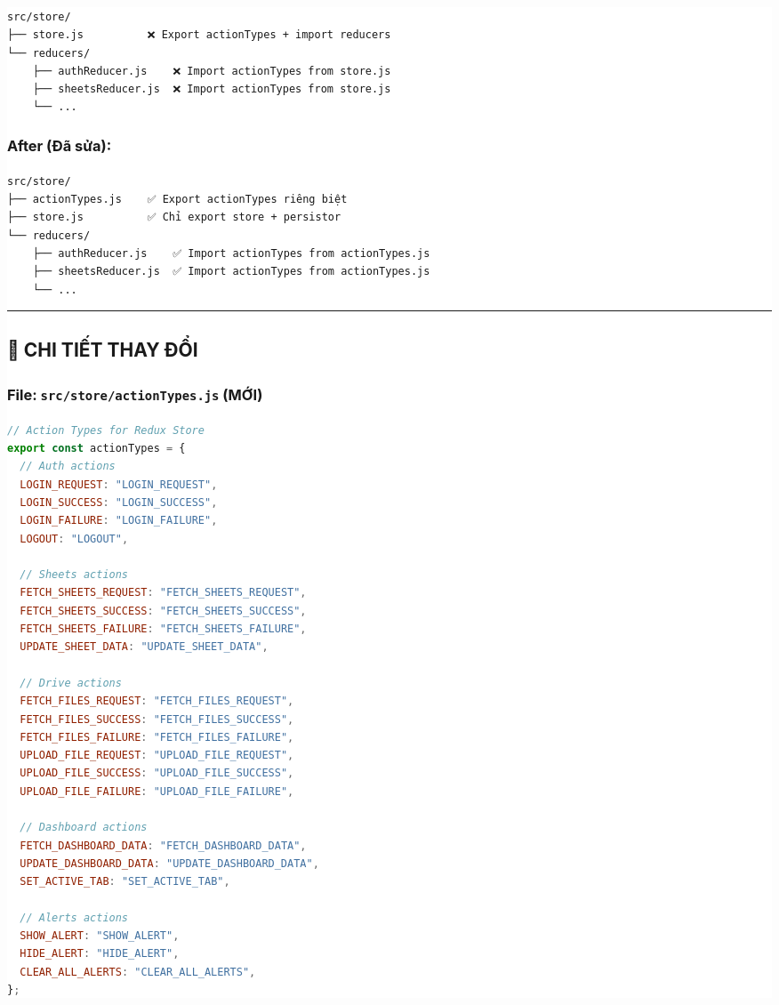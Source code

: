 ```
src/store/
├── store.js          ❌ Export actionTypes + import reducers
└── reducers/
    ├── authReducer.js    ❌ Import actionTypes from store.js
    ├── sheetsReducer.js  ❌ Import actionTypes from store.js
    └── ...
```

### **After (Đã sửa):**

```
src/store/
├── actionTypes.js    ✅ Export actionTypes riêng biệt
├── store.js          ✅ Chỉ export store + persistor
└── reducers/
    ├── authReducer.js    ✅ Import actionTypes from actionTypes.js
    ├── sheetsReducer.js  ✅ Import actionTypes from actionTypes.js
    └── ...
```

---

## 🔧 **CHI TIẾT THAY ĐỔI**

### **File: `src/store/actionTypes.js` (MỚI)**

```javascript
// Action Types for Redux Store
export const actionTypes = {
  // Auth actions
  LOGIN_REQUEST: "LOGIN_REQUEST",
  LOGIN_SUCCESS: "LOGIN_SUCCESS",
  LOGIN_FAILURE: "LOGIN_FAILURE",
  LOGOUT: "LOGOUT",

  // Sheets actions
  FETCH_SHEETS_REQUEST: "FETCH_SHEETS_REQUEST",
  FETCH_SHEETS_SUCCESS: "FETCH_SHEETS_SUCCESS",
  FETCH_SHEETS_FAILURE: "FETCH_SHEETS_FAILURE",
  UPDATE_SHEET_DATA: "UPDATE_SHEET_DATA",

  // Drive actions
  FETCH_FILES_REQUEST: "FETCH_FILES_REQUEST",
  FETCH_FILES_SUCCESS: "FETCH_FILES_SUCCESS",
  FETCH_FILES_FAILURE: "FETCH_FILES_FAILURE",
  UPLOAD_FILE_REQUEST: "UPLOAD_FILE_REQUEST",
  UPLOAD_FILE_SUCCESS: "UPLOAD_FILE_SUCCESS",
  UPLOAD_FILE_FAILURE: "UPLOAD_FILE_FAILURE",

  // Dashboard actions
  FETCH_DASHBOARD_DATA: "FETCH_DASHBOARD_DATA",
  UPDATE_DASHBOARD_DATA: "UPDATE_DASHBOARD_DATA",
  SET_ACTIVE_TAB: "SET_ACTIVE_TAB",

  // Alerts actions
  SHOW_ALERT: "SHOW_ALERT",
  HIDE_ALERT: "HIDE_ALERT",
  CLEAR_ALL_ALERTS: "CLEAR_ALL_ALERTS",
};
```
